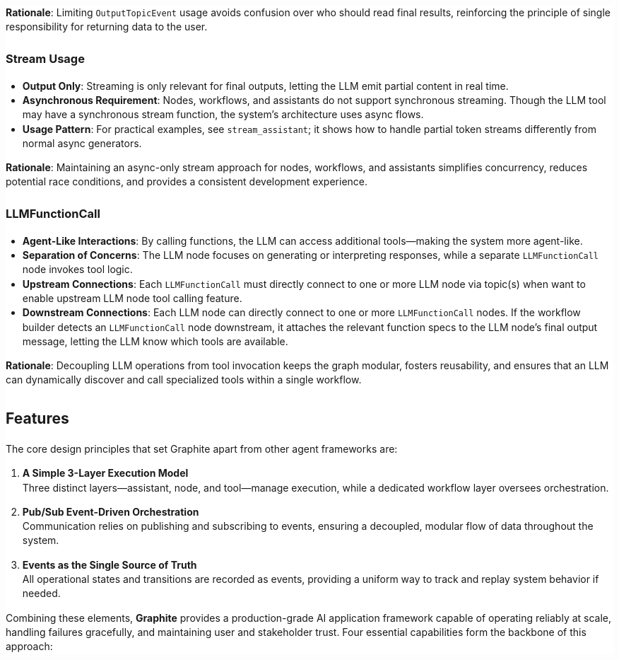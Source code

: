 **Rationale**: Limiting `OutputTopicEvent` usage avoids confusion over who should read final results, reinforcing the principle of single responsibility for returning data to the user.

### Stream Usage

- **Output Only**: Streaming is only relevant for final outputs, letting the LLM emit partial content in real time.
- **Asynchronous Requirement**: Nodes, workflows, and assistants do not support synchronous streaming. Though the LLM tool may have a synchronous stream function, the system’s architecture uses async flows.
- **Usage Pattern**: For practical examples, see `stream_assistant`; it shows how to handle partial token streams differently from normal async generators.

**Rationale**: Maintaining an async-only stream approach for nodes, workflows, and assistants simplifies concurrency, reduces potential race conditions, and provides a consistent development experience.

### LLMFunctionCall

- **Agent-Like Interactions**: By calling functions, the LLM can access additional tools—making the system more agent-like.
- **Separation of Concerns**: The LLM node focuses on generating or interpreting responses, while a separate `LLMFunctionCall` node invokes tool logic.
- **Upstream Connections**: Each `LLMFunctionCall` must directly connect to one or more LLM node via topic(s) when want to enable upstream LLM node tool calling feature.
- **Downstream Connections**: Each LLM node can directly connect to one or more `LLMFunctionCall` nodes. If the workflow builder detects an `LLMFunctionCall` node downstream, it attaches the relevant function specs to the LLM node’s final output message, letting the LLM know which tools are available.

**Rationale**: Decoupling LLM operations from tool invocation keeps the graph modular, fosters reusability, and ensures that an LLM can dynamically discover and call specialized tools within a single workflow.

## Features

The core design principles that set Graphite apart from other agent frameworks are:

1. **A Simple 3-Layer Execution Model**  
   Three distinct layers—assistant, node, and tool—manage execution, while a dedicated workflow layer oversees orchestration.

2. **Pub/Sub Event-Driven Orchestration**  
   Communication relies on publishing and subscribing to events, ensuring a decoupled, modular flow of data throughout the system.

3. **Events as the Single Source of Truth**  
   All operational states and transitions are recorded as events, providing a uniform way to track and replay system behavior if needed.

Combining these elements, **Graphite** provides a production-grade AI application framework capable of operating reliably at scale, handling failures gracefully, and maintaining user and stakeholder trust. Four essential capabilities form the backbone of this approach:
